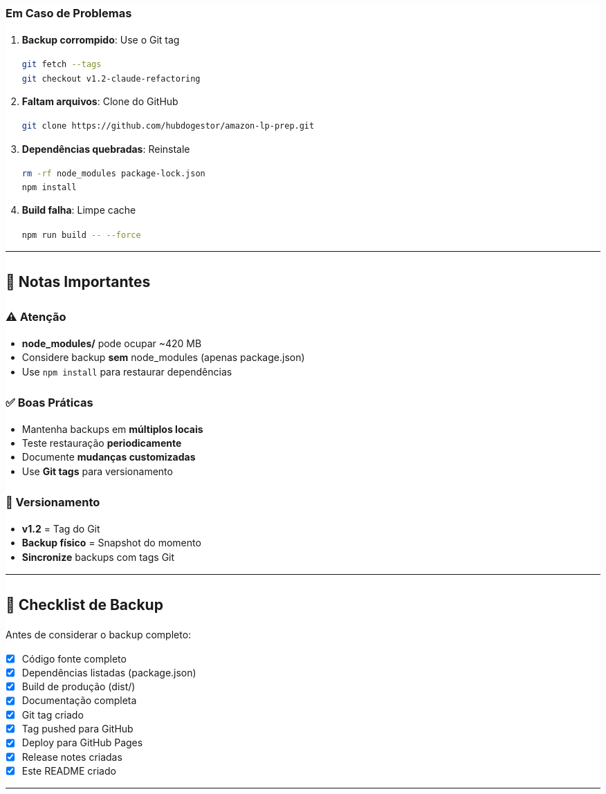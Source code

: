 ### Em Caso de Problemas

1. **Backup corrompido**: Use o Git tag
   ```bash
   git fetch --tags
   git checkout v1.2-claude-refactoring
   ```

2. **Faltam arquivos**: Clone do GitHub
   ```bash
   git clone https://github.com/hubdogestor/amazon-lp-prep.git
   ```

3. **Dependências quebradas**: Reinstale
   ```bash
   rm -rf node_modules package-lock.json
   npm install
   ```

4. **Build falha**: Limpe cache
   ```bash
   npm run build -- --force
   ```

---

## 📝 Notas Importantes

### ⚠️ Atenção
- **node_modules/** pode ocupar ~420 MB
- Considere backup **sem** node_modules (apenas package.json)
- Use `npm install` para restaurar dependências

### ✅ Boas Práticas
- Mantenha backups em **múltiplos locais**
- Teste restauração **periodicamente**
- Documente **mudanças customizadas**
- Use **Git tags** para versionamento

### 🔄 Versionamento
- **v1.2** = Tag do Git
- **Backup físico** = Snapshot do momento
- **Sincronize** backups com tags Git

---

## 🎯 Checklist de Backup

Antes de considerar o backup completo:

- [x] Código fonte completo
- [x] Dependências listadas (package.json)
- [x] Build de produção (dist/)
- [x] Documentação completa
- [x] Git tag criado
- [x] Tag pushed para GitHub
- [x] Deploy para GitHub Pages
- [x] Release notes criadas
- [x] Este README criado

---